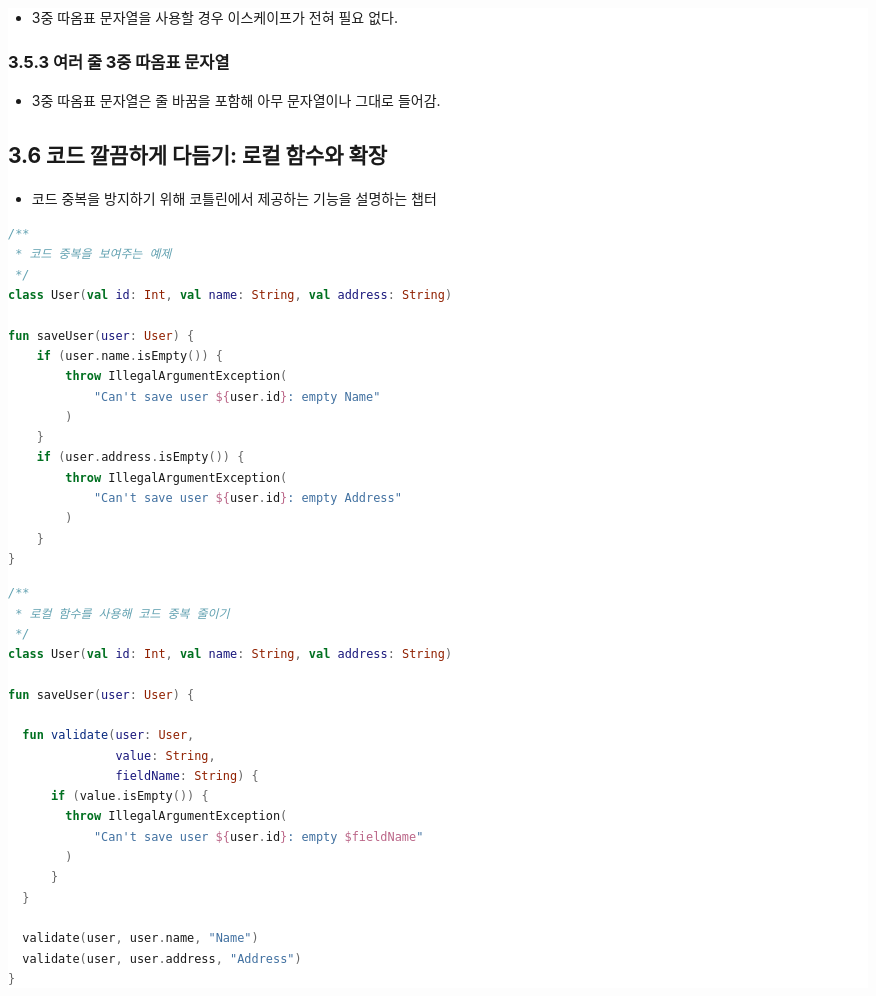 - 3중 따옴표 문자열을 사용할 경우 이스케이프가 전혀 필요 없다.

### 3.5.3 여러 줄 3중 따옴표 문자열

- 3중 따옴표 문자열은 줄 바꿈을 포함해 아무 문자열이나 그대로 들어감.

## 3.6 코드 깔끔하게 다듬기: 로컬 함수와 확장

- 코드 중복을 방지하기 위해 코틀린에서 제공하는 기능을 설명하는 챕터

```kotlin
/**
 * 코드 중복을 보여주는 예제
 */
class User(val id: Int, val name: String, val address: String)

fun saveUser(user: User) {
    if (user.name.isEmpty()) {
        throw IllegalArgumentException(
            "Can't save user ${user.id}: empty Name"
        )
    }
    if (user.address.isEmpty()) {
        throw IllegalArgumentException(
            "Can't save user ${user.id}: empty Address"
        )
    }
}
```

```kotlin
/**
 * 로컬 함수를 사용해 코드 중복 줄이기
 */
class User(val id: Int, val name: String, val address: String)

fun saveUser(user: User) {
    
  fun validate(user: User,
               value: String,
               fieldName: String) { 
      if (value.isEmpty()) {
        throw IllegalArgumentException(
            "Can't save user ${user.id}: empty $fieldName"
        )
      }
  }
  
  validate(user, user.name, "Name")
  validate(user, user.address, "Address")
}
```
